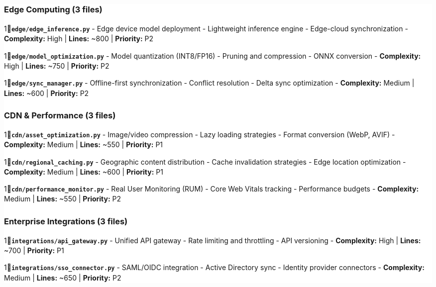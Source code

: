 ### Edge Computing (3 files)

1**`edge/edge_inference.py`**
    - Edge device model deployment
    - Lightweight inference engine
    - Edge-cloud synchronization
    - **Complexity:** High | **Lines:** ~800 | **Priority:** P2

1**`edge/model_optimization.py`**
    - Model quantization (INT8/FP16)
    - Pruning and compression
    - ONNX conversion
    - **Complexity:** High | **Lines:** ~750 | **Priority:** P2

1**`edge/sync_manager.py`**
    - Offline-first synchronization
    - Conflict resolution
    - Delta sync optimization
    - **Complexity:** Medium | **Lines:** ~600 | **Priority:** P2

### CDN & Performance (3 files)

1**`cdn/asset_optimization.py`**
    - Image/video compression
    - Lazy loading strategies
    - Format conversion (WebP, AVIF)
    - **Complexity:** Medium | **Lines:** ~550 | **Priority:** P1

1**`cdn/regional_caching.py`**
    - Geographic content distribution
    - Cache invalidation strategies
    - Edge location optimization
    - **Complexity:** Medium | **Lines:** ~600 | **Priority:** P1

1**`cdn/performance_monitor.py`**
    - Real User Monitoring (RUM)
    - Core Web Vitals tracking
    - Performance budgets
    - **Complexity:** Medium | **Lines:** ~550 | **Priority:** P2

### Enterprise Integrations (3 files)

1**`integrations/api_gateway.py`**
    - Unified API gateway
    - Rate limiting and throttling
    - API versioning
    - **Complexity:** High | **Lines:** ~700 | **Priority:** P1

1**`integrations/sso_connector.py`**
    - SAML/OIDC integration
    - Active Directory sync
    - Identity provider connectors
    - **Complexity:** Medium | **Lines:** ~650 | **Priority:** P2
